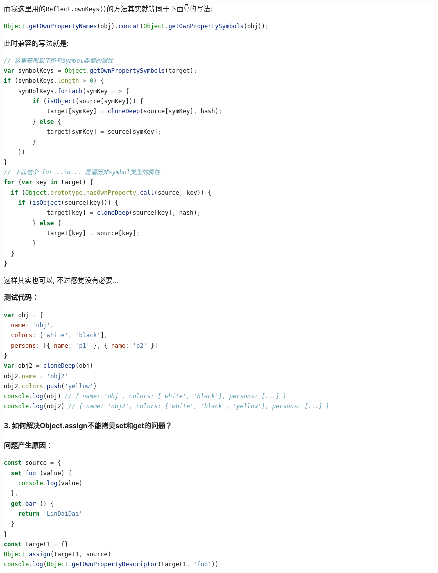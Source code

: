 而我这里用的`Reflect.ownKeys()`的方法其实就等同于下面👇的写法:

```javascript
Object.getOwnPropertyNames(obj).concat(Object.getOwnPropertySymbols(obj));
```

此时兼容的写法就是:

```javascript
// 这里获取到了所有symbol类型的属性
var symbolKeys = Object.getOwnPropertySymbols(target);
if (symbolKeys.length > 0) {
	symBolKeys.forEach(symKey = > {
		if (isObject(source[symKey])) {
			target[symKey] = cloneDeep(source[symKey], hash);
		} else {
			target[symKey] = source[symKey];
		}
	})
}
// 下面这个 for...in... 是遍历非symbol类型的属性
for (var key in target) {
  if (Object.prototype.hasOwnProperty.call(source, key)) {
    if (isObject(source[key])) {
			target[key] = cloneDeep(source[key], hash);
		} else {
			target[key] = source[key];
		}
  }
}
```

这样其实也可以, 不过感觉没有必要...



**测试代码：**

```javascript
var obj = {
  name: 'obj',
  colors: ['white', 'black'],
  persons: [{ name: 'p1' }, { name: 'p2' }]
}
var obj2 = cloneDeep(obj)
obj2.name = 'obj2'
obj2.colors.push('yellow')
console.log(obj) // { name: 'obj', colors: ['white', 'black'], persons: [...] }
console.log(obj2) // { name: 'obj2', colors: ['white', 'black', 'yellow'], persons: [...] }
```



#### 3. 如何解决Object.assign不能拷贝set和get的问题？

**问题产生原因**：

```javascript
const source = {
  set foo (value) {
    console.log(value)
  },
  get bar () {
    return 'LinDaiDai'
  }
}
const target1 = {}
Object.assign(target1, source)
console.log(Object.getOwnPropertyDescriptor(target1, 'foo'))
```
